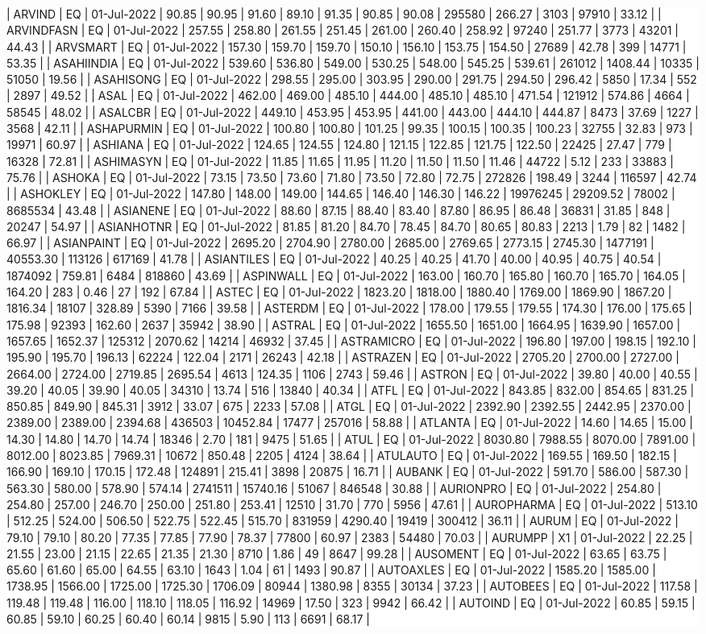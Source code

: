 | ARVIND | EQ | 01-Jul-2022 | 90.85 | 90.95 | 91.60 | 89.10 | 91.35 | 90.85 | 90.08 | 295580 | 266.27 | 3103 | 97910 | 33.12 |
| ARVINDFASN | EQ | 01-Jul-2022 | 257.55 | 258.80 | 261.55 | 251.45 | 261.00 | 260.40 | 258.92 | 97240 | 251.77 | 3773 | 43201 | 44.43 |
| ARVSMART | EQ | 01-Jul-2022 | 157.30 | 159.70 | 159.70 | 150.10 | 156.10 | 153.75 | 154.50 | 27689 | 42.78 | 399 | 14771 | 53.35 |
| ASAHIINDIA | EQ | 01-Jul-2022 | 539.60 | 536.80 | 549.00 | 530.25 | 548.00 | 545.25 | 539.61 | 261012 | 1408.44 | 10335 | 51050 | 19.56 |
| ASAHISONG | EQ | 01-Jul-2022 | 298.55 | 295.00 | 303.95 | 290.00 | 291.75 | 294.50 | 296.42 | 5850 | 17.34 | 552 | 2897 | 49.52 |
| ASAL | EQ | 01-Jul-2022 | 462.00 | 469.00 | 485.10 | 444.00 | 485.10 | 485.10 | 471.54 | 121912 | 574.86 | 4664 | 58545 | 48.02 |
| ASALCBR | EQ | 01-Jul-2022 | 449.10 | 453.95 | 453.95 | 441.00 | 443.00 | 444.10 | 444.87 | 8473 | 37.69 | 1227 | 3568 | 42.11 |
| ASHAPURMIN | EQ | 01-Jul-2022 | 100.80 | 100.80 | 101.25 | 99.35 | 100.15 | 100.35 | 100.23 | 32755 | 32.83 | 973 | 19971 | 60.97 |
| ASHIANA | EQ | 01-Jul-2022 | 124.65 | 124.55 | 124.80 | 121.15 | 122.85 | 121.75 | 122.50 | 22425 | 27.47 | 779 | 16328 | 72.81 |
| ASHIMASYN | EQ | 01-Jul-2022 | 11.85 | 11.65 | 11.95 | 11.20 | 11.50 | 11.50 | 11.46 | 44722 | 5.12 | 233 | 33883 | 75.76 |
| ASHOKA | EQ | 01-Jul-2022 | 73.15 | 73.50 | 73.60 | 71.80 | 73.50 | 72.80 | 72.75 | 272826 | 198.49 | 3244 | 116597 | 42.74 |
| ASHOKLEY | EQ | 01-Jul-2022 | 147.80 | 148.00 | 149.00 | 144.65 | 146.40 | 146.30 | 146.22 | 19976245 | 29209.52 | 78002 | 8685534 | 43.48 |
| ASIANENE | EQ | 01-Jul-2022 | 88.60 | 87.15 | 88.40 | 83.40 | 87.80 | 86.95 | 86.48 | 36831 | 31.85 | 848 | 20247 | 54.97 |
| ASIANHOTNR | EQ | 01-Jul-2022 | 81.85 | 81.20 | 84.70 | 78.45 | 84.70 | 80.65 | 80.83 | 2213 | 1.79 | 82 | 1482 | 66.97 |
| ASIANPAINT | EQ | 01-Jul-2022 | 2695.20 | 2704.90 | 2780.00 | 2685.00 | 2769.65 | 2773.15 | 2745.30 | 1477191 | 40553.30 | 113126 | 617169 | 41.78 |
| ASIANTILES | EQ | 01-Jul-2022 | 40.25 | 40.25 | 41.70 | 40.00 | 40.95 | 40.75 | 40.54 | 1874092 | 759.81 | 6484 | 818860 | 43.69 |
| ASPINWALL | EQ | 01-Jul-2022 | 163.00 | 160.70 | 165.80 | 160.70 | 165.70 | 164.05 | 164.20 | 283 | 0.46 | 27 | 192 | 67.84 |
| ASTEC | EQ | 01-Jul-2022 | 1823.20 | 1818.00 | 1880.40 | 1769.00 | 1869.90 | 1867.20 | 1816.34 | 18107 | 328.89 | 5390 | 7166 | 39.58 |
| ASTERDM | EQ | 01-Jul-2022 | 178.00 | 179.55 | 179.55 | 174.30 | 176.00 | 175.65 | 175.98 | 92393 | 162.60 | 2637 | 35942 | 38.90 |
| ASTRAL | EQ | 01-Jul-2022 | 1655.50 | 1651.00 | 1664.95 | 1639.90 | 1657.00 | 1657.65 | 1652.37 | 125312 | 2070.62 | 14214 | 46932 | 37.45 |
| ASTRAMICRO | EQ | 01-Jul-2022 | 196.80 | 197.00 | 198.15 | 192.10 | 195.90 | 195.70 | 196.13 | 62224 | 122.04 | 2171 | 26243 | 42.18 |
| ASTRAZEN | EQ | 01-Jul-2022 | 2705.20 | 2700.00 | 2727.00 | 2664.00 | 2724.00 | 2719.85 | 2695.54 | 4613 | 124.35 | 1106 | 2743 | 59.46 |
| ASTRON | EQ | 01-Jul-2022 | 39.80 | 40.00 | 40.55 | 39.20 | 40.05 | 39.90 | 40.05 | 34310 | 13.74 | 516 | 13840 | 40.34 |
| ATFL | EQ | 01-Jul-2022 | 843.85 | 832.00 | 854.65 | 831.25 | 850.85 | 849.90 | 845.31 | 3912 | 33.07 | 675 | 2233 | 57.08 |
| ATGL | EQ | 01-Jul-2022 | 2392.90 | 2392.55 | 2442.95 | 2370.00 | 2389.00 | 2389.00 | 2394.68 | 436503 | 10452.84 | 17477 | 257016 | 58.88 |
| ATLANTA | EQ | 01-Jul-2022 | 14.60 | 14.65 | 15.00 | 14.30 | 14.80 | 14.70 | 14.74 | 18346 | 2.70 | 181 | 9475 | 51.65 |
| ATUL | EQ | 01-Jul-2022 | 8030.80 | 7988.55 | 8070.00 | 7891.00 | 8012.00 | 8023.85 | 7969.31 | 10672 | 850.48 | 2205 | 4124 | 38.64 |
| ATULAUTO | EQ | 01-Jul-2022 | 169.55 | 169.50 | 182.15 | 166.90 | 169.10 | 170.15 | 172.48 | 124891 | 215.41 | 3898 | 20875 | 16.71 |
| AUBANK | EQ | 01-Jul-2022 | 591.70 | 586.00 | 587.30 | 563.30 | 580.00 | 578.90 | 574.14 | 2741511 | 15740.16 | 51067 | 846548 | 30.88 |
| AURIONPRO | EQ | 01-Jul-2022 | 254.80 | 254.80 | 257.00 | 246.70 | 250.00 | 251.80 | 253.41 | 12510 | 31.70 | 770 | 5956 | 47.61 |
| AUROPHARMA | EQ | 01-Jul-2022 | 513.10 | 512.25 | 524.00 | 506.50 | 522.75 | 522.45 | 515.70 | 831959 | 4290.40 | 19419 | 300412 | 36.11 |
| AURUM | EQ | 01-Jul-2022 | 79.10 | 79.10 | 80.20 | 77.35 | 77.85 | 77.90 | 78.37 | 77800 | 60.97 | 2383 | 54480 | 70.03 |
| AURUMPP | X1 | 01-Jul-2022 | 22.25 | 21.55 | 23.00 | 21.15 | 22.65 | 21.35 | 21.30 | 8710 | 1.86 | 49 | 8647 | 99.28 |
| AUSOMENT | EQ | 01-Jul-2022 | 63.65 | 63.75 | 65.60 | 61.60 | 65.00 | 64.55 | 63.10 | 1643 | 1.04 | 61 | 1493 | 90.87 |
| AUTOAXLES | EQ | 01-Jul-2022 | 1585.20 | 1585.00 | 1738.95 | 1566.00 | 1725.00 | 1725.30 | 1706.09 | 80944 | 1380.98 | 8355 | 30134 | 37.23 |
| AUTOBEES | EQ | 01-Jul-2022 | 117.58 | 119.48 | 119.48 | 116.00 | 118.10 | 118.05 | 116.92 | 14969 | 17.50 | 323 | 9942 | 66.42 |
| AUTOIND | EQ | 01-Jul-2022 | 60.85 | 59.15 | 60.85 | 59.10 | 60.25 | 60.40 | 60.14 | 9815 | 5.90 | 113 | 6691 | 68.17 |